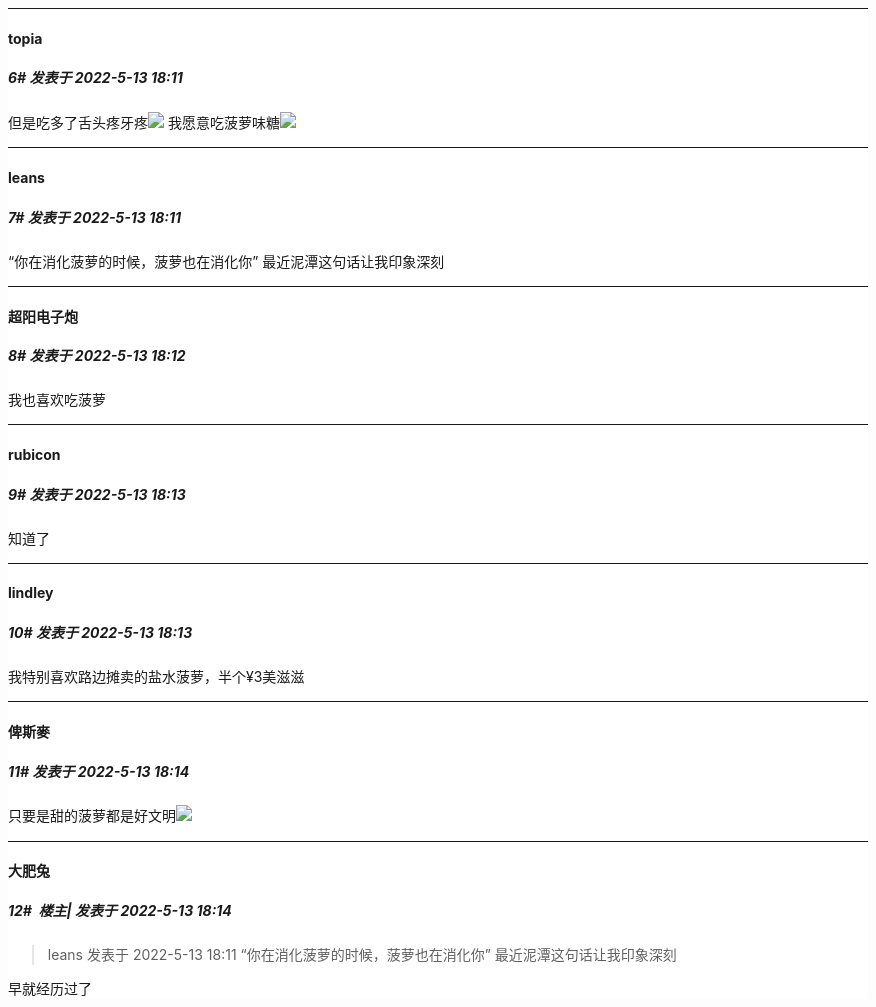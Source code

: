 *****

####  topia  
##### 6#       发表于 2022-5-13 18:11

但是吃多了舌头疼牙疼<img src="https://static.saraba1st.com/image/smiley/face2017/001.png" referrerpolicy="no-referrer">
我愿意吃菠萝味糖<img src="https://static.saraba1st.com/image/smiley/face2017/067.png" referrerpolicy="no-referrer">

*****

####  leans  
##### 7#       发表于 2022-5-13 18:11

“你在消化菠萝的时候，菠萝也在消化你” 最近泥潭这句话让我印象深刻

*****

####  超阳电子炮  
##### 8#       发表于 2022-5-13 18:12

我也喜欢吃菠萝

*****

####  rubicon  
##### 9#       发表于 2022-5-13 18:13

知道了

*****

####  lindley  
##### 10#       发表于 2022-5-13 18:13

我特别喜欢路边摊卖的盐水菠萝，半个¥3美滋滋

*****

####  俾斯麥  
##### 11#       发表于 2022-5-13 18:14

只要是甜的菠萝都是好文明<img src="https://static.saraba1st.com/image/smiley/face2017/160.png" referrerpolicy="no-referrer">

*****

####  大肥兔  
##### 12#         楼主| 发表于 2022-5-13 18:14

<blockquote>leans 发表于 2022-5-13 18:11
“你在消化菠萝的时候，菠萝也在消化你” 最近泥潭这句话让我印象深刻</blockquote>
早就经历过了
